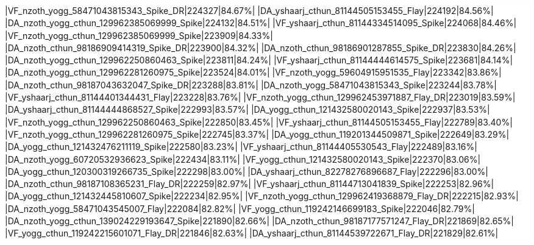 |VF_nzoth_yogg_58471043815343_Spike_DR|224327|84.67%|
|DA_yshaarj_cthun_81144505153455_Flay|224192|84.56%|
|DA_nzoth_yogg_cthun_129962385069999_Spike|224132|84.51%|
|VF_yshaarj_cthun_81144334514095_Spike|224068|84.46%|
|VF_nzoth_yogg_cthun_129962385069999_Spike|223909|84.33%|
|DA_nzoth_cthun_98186909414319_Spike_DR|223900|84.32%|
|DA_nzoth_cthun_98186901287855_Spike_DR|223830|84.26%|
|DA_nzoth_yogg_cthun_129962250860463_Spike|223811|84.24%|
|VF_yshaarj_cthun_81144444614575_Spike|223681|84.14%|
|DA_nzoth_yogg_cthun_129962281260975_Spike|223524|84.01%|
|VF_nzoth_yogg_59604915951535_Flay|223342|83.86%|
|DA_nzoth_cthun_98187043632047_Spike_DR|223288|83.81%|
|DA_nzoth_yogg_58471043815343_Spike|223244|83.78%|
|VF_yshaarj_cthun_81144401344431_Flay|223228|83.76%|
|VF_nzoth_yogg_cthun_129962453971887_Flay_DR|223019|83.59%|
|DA_yshaarj_cthun_81144444868527_Spike|222993|83.57%|
|DA_yogg_cthun_121432580020143_Spike|222937|83.53%|
|VF_nzoth_yogg_cthun_129962250860463_Spike|222850|83.45%|
|VF_yshaarj_cthun_81144505153455_Flay|222789|83.40%|
|VF_nzoth_yogg_cthun_129962281260975_Spike|222745|83.37%|
|DA_yogg_cthun_119201344509871_Spike|222649|83.29%|
|DA_yogg_cthun_121432476211119_Spike|222580|83.23%|
|VF_yshaarj_cthun_81144405530543_Flay|222489|83.16%|
|DA_nzoth_yogg_60720532936623_Spike|222434|83.11%|
|VF_yogg_cthun_121432580020143_Spike|222370|83.06%|
|DA_yogg_cthun_120300319266735_Spike|222298|83.00%|
|DA_yshaarj_cthun_82278276896687_Flay|222296|83.00%|
|DA_nzoth_cthun_98187108365231_Flay_DR|222259|82.97%|
|VF_yshaarj_cthun_81144713041839_Spike|222253|82.96%|
|DA_yogg_cthun_121432445810607_Spike|222234|82.95%|
|VF_nzoth_yogg_cthun_129962419368879_Flay_DR|222215|82.93%|
|DA_nzoth_yogg_58471043545007_Flay|222084|82.82%|
|VF_yogg_cthun_119242146699183_Spike|222046|82.79%|
|DA_nzoth_yogg_cthun_139024229193647_Spike|221890|82.66%|
|DA_nzoth_cthun_98187177571247_Flay_DR|221869|82.65%|
|VF_yogg_cthun_119242215601071_Flay_DR|221846|82.63%|
|DA_yshaarj_cthun_81144539722671_Flay_DR|221829|82.61%|